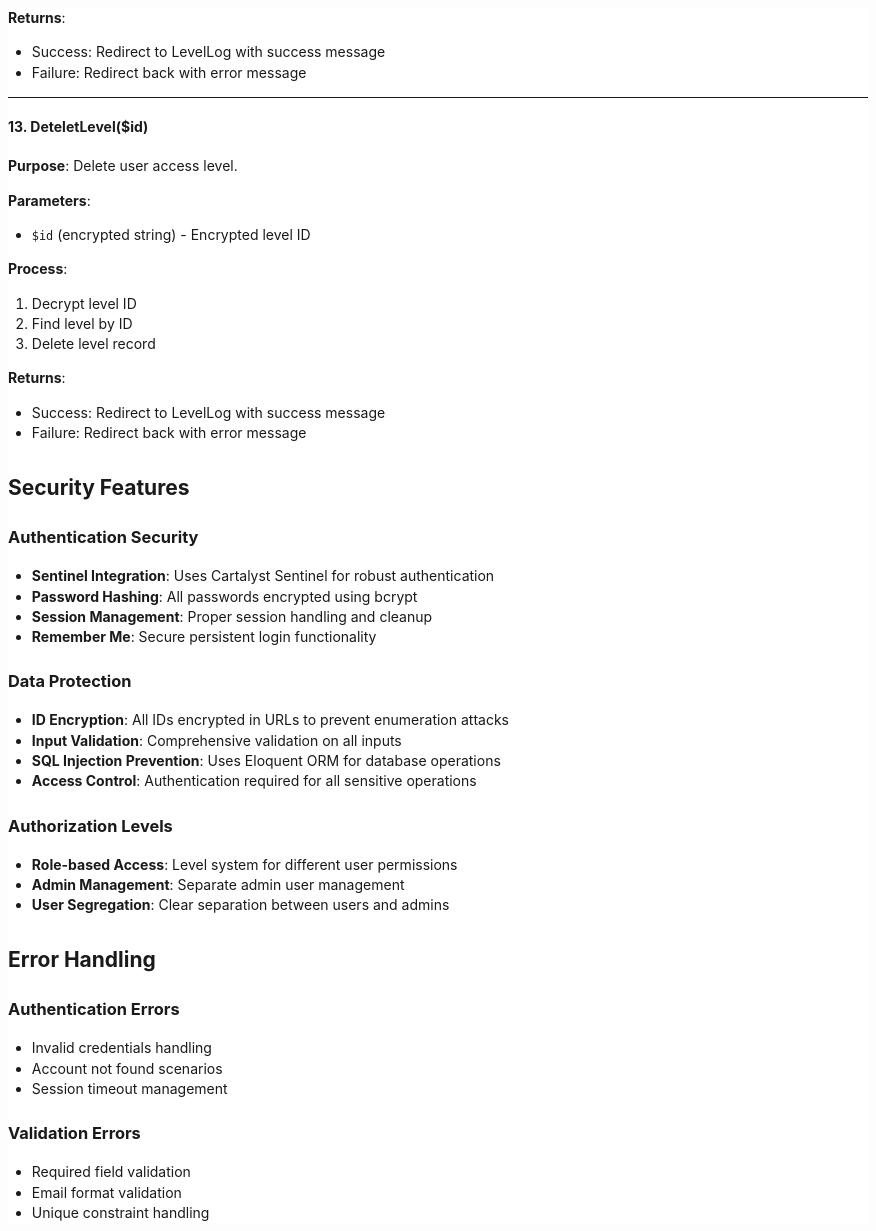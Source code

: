 **Returns**:
- Success: Redirect to LevelLog with success message
- Failure: Redirect back with error message

---

#### 13. DeteletLevel($id)
**Purpose**: Delete user access level.

**Parameters**:
- `$id` (encrypted string) - Encrypted level ID

**Process**:
1. Decrypt level ID
2. Find level by ID
3. Delete level record

**Returns**:
- Success: Redirect to LevelLog with success message
- Failure: Redirect back with error message

## Security Features

### Authentication Security
- **Sentinel Integration**: Uses Cartalyst Sentinel for robust authentication
- **Password Hashing**: All passwords encrypted using bcrypt
- **Session Management**: Proper session handling and cleanup
- **Remember Me**: Secure persistent login functionality

### Data Protection
- **ID Encryption**: All IDs encrypted in URLs to prevent enumeration attacks
- **Input Validation**: Comprehensive validation on all inputs
- **SQL Injection Prevention**: Uses Eloquent ORM for database operations
- **Access Control**: Authentication required for all sensitive operations

### Authorization Levels
- **Role-based Access**: Level system for different user permissions
- **Admin Management**: Separate admin user management
- **User Segregation**: Clear separation between users and admins

## Error Handling

### Authentication Errors
- Invalid credentials handling
- Account not found scenarios
- Session timeout management

### Validation Errors
- Required field validation
- Email format validation
- Unique constraint handling
